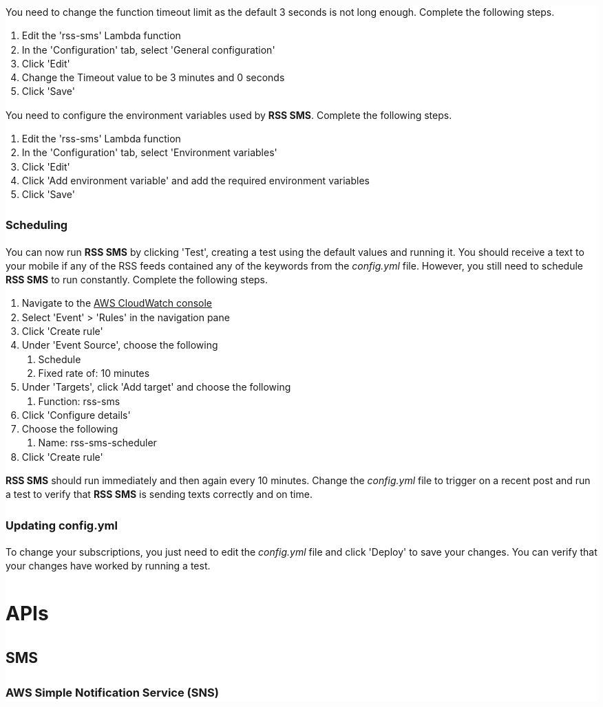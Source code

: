 You need to change the function timeout limit as the default 3 seconds is not long enough. Complete the following steps.

1. Edit the 'rss-sms' Lambda function
2. In the 'Configuration' tab, select 'General configuration'
3. Click 'Edit'
4. Change the Timeout value to be 3 minutes and 0 seconds
5. Click 'Save'

You need to configure the environment variables used by **RSS SMS**. Complete the following steps.

1. Edit the 'rss-sms' Lambda function
2. In the 'Configuration' tab, select 'Environment variables'
3. Click 'Edit'
4. Click 'Add environment variable' and add the required environment variables
5. Click 'Save'

### Scheduling

You can now run **RSS SMS** by clicking 'Test', creating a test using the default values and running it. You should receive a text to your mobile if any of the RSS feeds contained any of the keywords from the *config.yml* file. However, you still need to schedule **RSS SMS** to run constantly. Complete the following steps.

1. Navigate to the [AWS CloudWatch console](https://console.aws.amazon.com/cloudwatch/)
2. Select 'Event' > 'Rules' in the navigation pane
3. Click 'Create rule'
4. Under 'Event Source', choose the following
   1. Schedule
   2. Fixed rate of: 10 minutes
5. Under 'Targets', click 'Add target' and choose the following
   1. Function: rss-sms
6. Click 'Configure details'
7. Choose the following
   1. Name: rss-sms-scheduler
8. Click 'Create rule'

**RSS SMS** should run immediately and then again every 10 minutes. Change the *config.yml* file to trigger on a recent post and run a test to verify that **RSS SMS** is sending texts correctly and on time.

### Updating config.yml

To change your subscriptions, you just need to edit the *config.yml* file and click 'Deploy' to save your changes. You can verify that your changes have worked by running a test.

# APIs

## SMS

### AWS Simple Notification Service (SNS)
